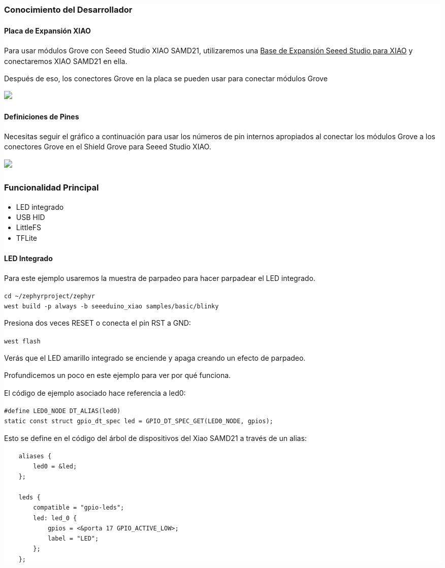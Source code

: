 ### Conocimiento del Desarrollador

#### Placa de Expansión XIAO

  Para usar módulos Grove con Seeed Studio XIAO SAMD21, utilizaremos una [Base de Expansión Seeed Studio para XIAO](https://www.seeedstudio.com/Seeeduino-XIAO-Expansion-board-p-4746.html) y conectaremos XIAO SAMD21 en ella.

  Después de eso, los conectores Grove en la placa se pueden usar para conectar módulos Grove

  <div style={{textAlign:'center'}}><img src="https://files.seeedstudio.com/wiki/wiki-ranger/Contributions/C3-ESPHome-full_function/29.png"style={{width:700, height:'auto'}}/></div>

#### Definiciones de Pines

  Necesitas seguir el gráfico a continuación para usar los números de pin internos apropiados al conectar los módulos Grove a los conectores Grove en el Shield Grove para Seeed Studio XIAO.

<div style={{textAlign:'center'}}><img src="https://files.seeedstudio.com/wiki/Seeeduino-XIAO/img/Seeeduino-XIAO-pinout-1.jpg"style={{width:900, height:'auto'}}/></div>

### Funcionalidad Principal

- LED integrado
- USB HID
- LittleFS
- TFLite

#### LED Integrado

Para este ejemplo usaremos la muestra de parpadeo para hacer parpadear el LED integrado.

```
cd ~/zephyrproject/zephyr
west build -p always -b seeeduino_xiao samples/basic/blinky
```

Presiona dos veces RESET o conecta el pin RST a GND:

```
west flash
```

Verás que el LED amarillo integrado se enciende y apaga creando un efecto de parpadeo.

Profundicemos un poco en este ejemplo para ver por qué funciona.

El código de ejemplo asociado hace referencia a led0:
```
#define LED0_NODE DT_ALIAS(led0)
static const struct gpio_dt_spec led = GPIO_DT_SPEC_GET(LED0_NODE, gpios);
```

Esto se define en el código del árbol de dispositivos del Xiao SAMD21 a través de un alias:
```
	aliases {
		led0 = &led;
	};

	leds {
		compatible = "gpio-leds";
		led: led_0 {
			gpios = <&porta 17 GPIO_ACTIVE_LOW>;
			label = "LED";
		};
	};
```
